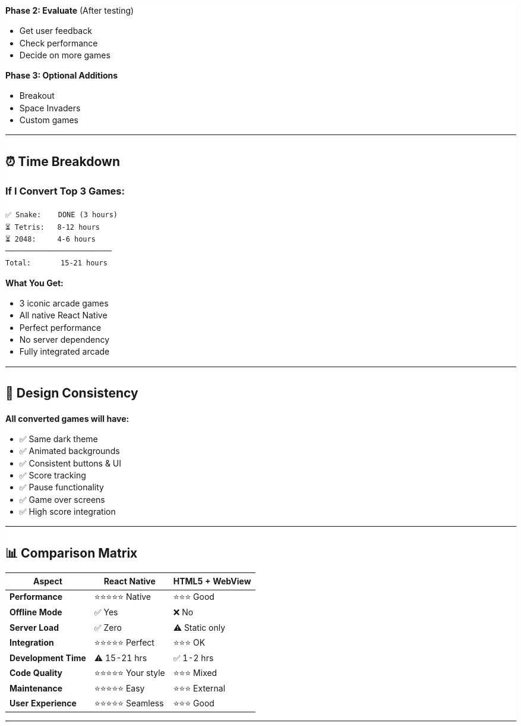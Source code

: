 **Phase 2: Evaluate** (After testing)
- Get user feedback
- Check performance
- Decide on more games

**Phase 3: Optional Additions**
- Breakout
- Space Invaders
- Custom games

---

## ⏰ Time Breakdown

### **If I Convert Top 3 Games:**

```
✅ Snake:    DONE (3 hours)
⏳ Tetris:   8-12 hours
⏳ 2048:     4-6 hours
─────────────────────────
Total:       15-21 hours
```

**What You Get:**
- 3 iconic arcade games
- All native React Native
- Perfect performance
- No server dependency
- Fully integrated arcade

---

## 🎨 Design Consistency

**All converted games will have:**
- ✅ Same dark theme
- ✅ Animated backgrounds
- ✅ Consistent buttons & UI
- ✅ Score tracking
- ✅ Pause functionality
- ✅ Game over screens
- ✅ High score integration

---

## 📊 Comparison Matrix

| Aspect | React Native | HTML5 + WebView |
|--------|--------------|-----------------|
| **Performance** | ⭐⭐⭐⭐⭐ Native | ⭐⭐⭐ Good |
| **Offline Mode** | ✅ Yes | ❌ No |
| **Server Load** | ✅ Zero | ⚠️ Static only |
| **Integration** | ⭐⭐⭐⭐⭐ Perfect | ⭐⭐⭐ OK |
| **Development Time** | ⚠️ 15-21 hrs | ✅ 1-2 hrs |
| **Code Quality** | ⭐⭐⭐⭐⭐ Your style | ⭐⭐⭐ Mixed |
| **Maintenance** | ⭐⭐⭐⭐⭐ Easy | ⭐⭐⭐ External |
| **User Experience** | ⭐⭐⭐⭐⭐ Seamless | ⭐⭐⭐ Good |

---